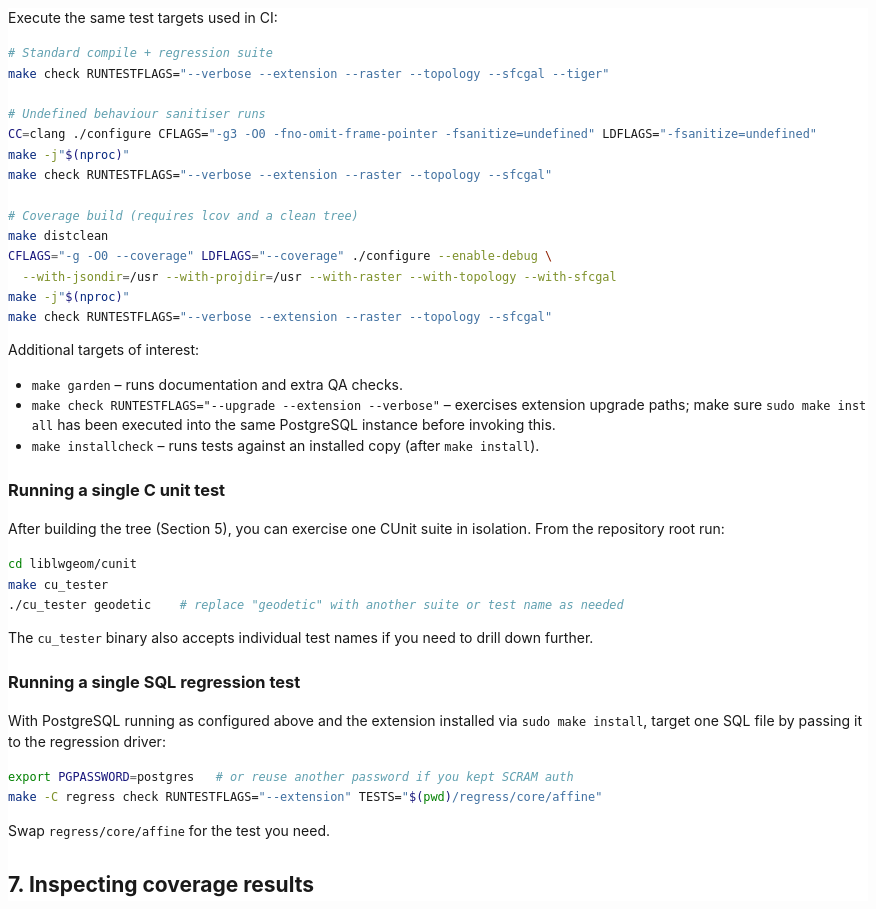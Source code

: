 Execute the same test targets used in CI:

```bash
# Standard compile + regression suite
make check RUNTESTFLAGS="--verbose --extension --raster --topology --sfcgal --tiger"

# Undefined behaviour sanitiser runs
CC=clang ./configure CFLAGS="-g3 -O0 -fno-omit-frame-pointer -fsanitize=undefined" LDFLAGS="-fsanitize=undefined"
make -j"$(nproc)"
make check RUNTESTFLAGS="--verbose --extension --raster --topology --sfcgal"

# Coverage build (requires lcov and a clean tree)
make distclean
CFLAGS="-g -O0 --coverage" LDFLAGS="--coverage" ./configure --enable-debug \
  --with-jsondir=/usr --with-projdir=/usr --with-raster --with-topology --with-sfcgal
make -j"$(nproc)"
make check RUNTESTFLAGS="--verbose --extension --raster --topology --sfcgal"
```

Additional targets of interest:

* `make garden` – runs documentation and extra QA checks.
* `make check RUNTESTFLAGS="--upgrade --extension --verbose"` – exercises
  extension upgrade paths; make sure `sudo make install` has been executed into
  the same PostgreSQL instance before invoking this.
* `make installcheck` – runs tests against an installed copy (after `make install`).

### Running a single C unit test

After building the tree (Section 5), you can exercise one CUnit suite in
isolation. From the repository root run:

```bash
cd liblwgeom/cunit
make cu_tester
./cu_tester geodetic    # replace "geodetic" with another suite or test name as needed
```

The `cu_tester` binary also accepts individual test names if you need to drill
down further.

### Running a single SQL regression test

With PostgreSQL running as configured above and the extension installed via
`sudo make install`, target one SQL file by passing it to the regression driver:

```bash
export PGPASSWORD=postgres   # or reuse another password if you kept SCRAM auth
make -C regress check RUNTESTFLAGS="--extension" TESTS="$(pwd)/regress/core/affine"
```

Swap `regress/core/affine` for the test you need.


## 7. Inspecting coverage results
